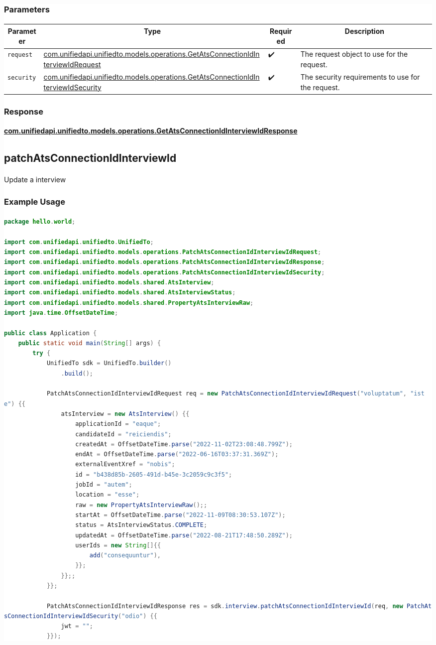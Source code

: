 ### Parameters

| Parameter                                                                                                                                            | Type                                                                                                                                                 | Required                                                                                                                                             | Description                                                                                                                                          |
| ---------------------------------------------------------------------------------------------------------------------------------------------------- | ---------------------------------------------------------------------------------------------------------------------------------------------------- | ---------------------------------------------------------------------------------------------------------------------------------------------------- | ---------------------------------------------------------------------------------------------------------------------------------------------------- |
| `request`                                                                                                                                            | [com.unifiedapi.unifiedto.models.operations.GetAtsConnectionIdInterviewIdRequest](../../models/operations/GetAtsConnectionIdInterviewIdRequest.md)   | :heavy_check_mark:                                                                                                                                   | The request object to use for the request.                                                                                                           |
| `security`                                                                                                                                           | [com.unifiedapi.unifiedto.models.operations.GetAtsConnectionIdInterviewIdSecurity](../../models/operations/GetAtsConnectionIdInterviewIdSecurity.md) | :heavy_check_mark:                                                                                                                                   | The security requirements to use for the request.                                                                                                    |


### Response

**[com.unifiedapi.unifiedto.models.operations.GetAtsConnectionIdInterviewIdResponse](../../models/operations/GetAtsConnectionIdInterviewIdResponse.md)**


## patchAtsConnectionIdInterviewId

Update a interview

### Example Usage

```java
package hello.world;

import com.unifiedapi.unifiedto.UnifiedTo;
import com.unifiedapi.unifiedto.models.operations.PatchAtsConnectionIdInterviewIdRequest;
import com.unifiedapi.unifiedto.models.operations.PatchAtsConnectionIdInterviewIdResponse;
import com.unifiedapi.unifiedto.models.operations.PatchAtsConnectionIdInterviewIdSecurity;
import com.unifiedapi.unifiedto.models.shared.AtsInterview;
import com.unifiedapi.unifiedto.models.shared.AtsInterviewStatus;
import com.unifiedapi.unifiedto.models.shared.PropertyAtsInterviewRaw;
import java.time.OffsetDateTime;

public class Application {
    public static void main(String[] args) {
        try {
            UnifiedTo sdk = UnifiedTo.builder()
                .build();

            PatchAtsConnectionIdInterviewIdRequest req = new PatchAtsConnectionIdInterviewIdRequest("voluptatum", "iste") {{
                atsInterview = new AtsInterview() {{
                    applicationId = "eaque";
                    candidateId = "reiciendis";
                    createdAt = OffsetDateTime.parse("2022-11-02T23:08:48.799Z");
                    endAt = OffsetDateTime.parse("2022-06-16T03:37:31.369Z");
                    externalEventXref = "nobis";
                    id = "b438d85b-2605-491d-b45e-3c2059c9c3f5";
                    jobId = "autem";
                    location = "esse";
                    raw = new PropertyAtsInterviewRaw();;
                    startAt = OffsetDateTime.parse("2022-11-09T08:30:53.107Z");
                    status = AtsInterviewStatus.COMPLETE;
                    updatedAt = OffsetDateTime.parse("2022-08-21T17:48:50.289Z");
                    userIds = new String[]{{
                        add("consequuntur"),
                    }};
                }};;
            }};            

            PatchAtsConnectionIdInterviewIdResponse res = sdk.interview.patchAtsConnectionIdInterviewId(req, new PatchAtsConnectionIdInterviewIdSecurity("odio") {{
                jwt = "";
            }});
```